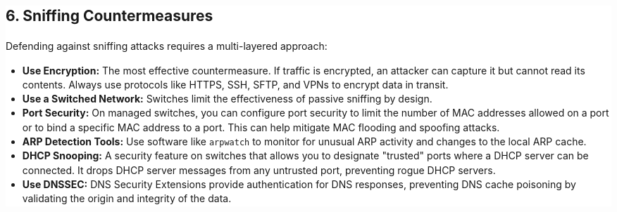 ## 6. Sniffing Countermeasures

Defending against sniffing attacks requires a multi-layered approach:

* **Use Encryption:** The most effective countermeasure. If traffic is encrypted, an attacker can capture it but cannot read its contents. Always use protocols like HTTPS, SSH, SFTP, and VPNs to encrypt data in transit.
* **Use a Switched Network:** Switches limit the effectiveness of passive sniffing by design.
* **Port Security:** On managed switches, you can configure port security to limit the number of MAC addresses allowed on a port or to bind a specific MAC address to a port. This can help mitigate MAC flooding and spoofing attacks.
* **ARP Detection Tools:** Use software like `arpwatch` to monitor for unusual ARP activity and changes to the local ARP cache.
* **DHCP Snooping:** A security feature on switches that allows you to designate "trusted" ports where a DHCP server can be connected. It drops DHCP server messages from any untrusted port, preventing rogue DHCP servers.
* **Use DNSSEC:** DNS Security Extensions provide authentication for DNS responses, preventing DNS cache poisoning by validating the origin and integrity of the data.
```eof
